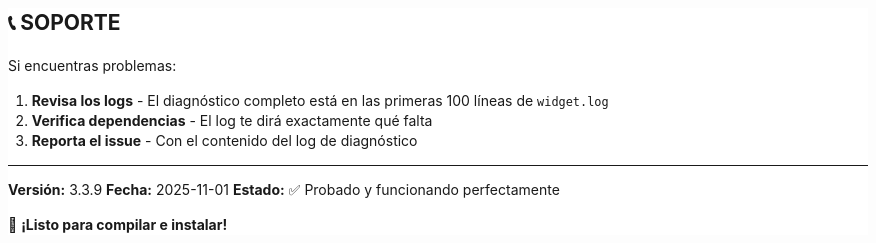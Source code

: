 ## 📞 SOPORTE

Si encuentras problemas:

1. **Revisa los logs** - El diagnóstico completo está en las primeras 100 líneas de `widget.log`
2. **Verifica dependencias** - El log te dirá exactamente qué falta
3. **Reporta el issue** - Con el contenido del log de diagnóstico

---

**Versión:** 3.3.9
**Fecha:** 2025-11-01
**Estado:** ✅ Probado y funcionando perfectamente

🎉 **¡Listo para compilar e instalar!**
